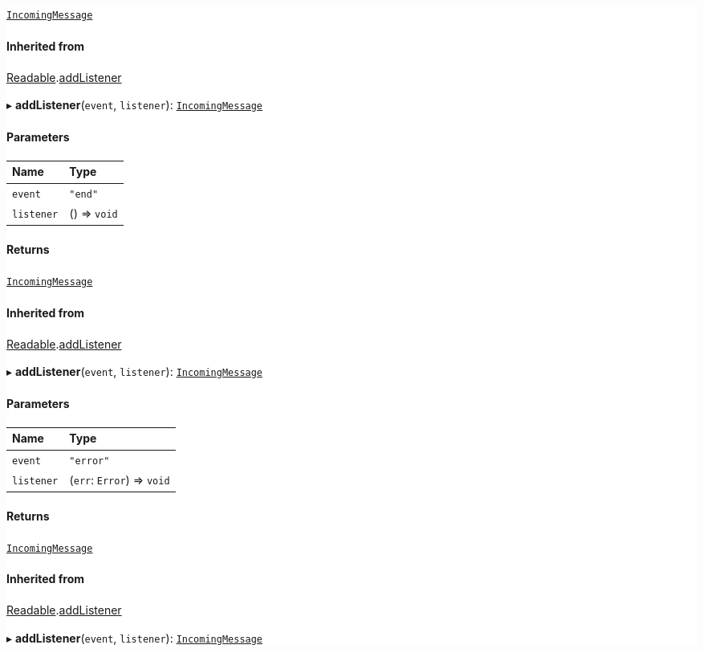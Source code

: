 [`IncomingMessage`](https://github.com/oven-sh/bun-types/blob/master/api-docs/classes/http_.IncomingMessage.md)

#### Inherited from

[Readable](https://github.com/oven-sh/bun-types/blob/master/api-docs/classes/stream_.Readable.md).[addListener](https://github.com/oven-sh/bun-types/blob/master/api-docs/classes/stream_.Readable.md#addlistener)

▸ **addListener**(`event`, `listener`): [`IncomingMessage`](https://github.com/oven-sh/bun-types/blob/master/api-docs/classes/http_.IncomingMessage.md)

#### Parameters

| Name | Type |
| :------ | :------ |
| `event` | ``"end"`` |
| `listener` | () => `void` |

#### Returns

[`IncomingMessage`](https://github.com/oven-sh/bun-types/blob/master/api-docs/classes/http_.IncomingMessage.md)

#### Inherited from

[Readable](https://github.com/oven-sh/bun-types/blob/master/api-docs/classes/stream_.Readable.md).[addListener](https://github.com/oven-sh/bun-types/blob/master/api-docs/classes/stream_.Readable.md#addlistener)

▸ **addListener**(`event`, `listener`): [`IncomingMessage`](https://github.com/oven-sh/bun-types/blob/master/api-docs/classes/http_.IncomingMessage.md)

#### Parameters

| Name | Type |
| :------ | :------ |
| `event` | ``"error"`` |
| `listener` | (`err`: `Error`) => `void` |

#### Returns

[`IncomingMessage`](https://github.com/oven-sh/bun-types/blob/master/api-docs/classes/http_.IncomingMessage.md)

#### Inherited from

[Readable](https://github.com/oven-sh/bun-types/blob/master/api-docs/classes/stream_.Readable.md).[addListener](https://github.com/oven-sh/bun-types/blob/master/api-docs/classes/stream_.Readable.md#addlistener)

▸ **addListener**(`event`, `listener`): [`IncomingMessage`](https://github.com/oven-sh/bun-types/blob/master/api-docs/classes/http_.IncomingMessage.md)
